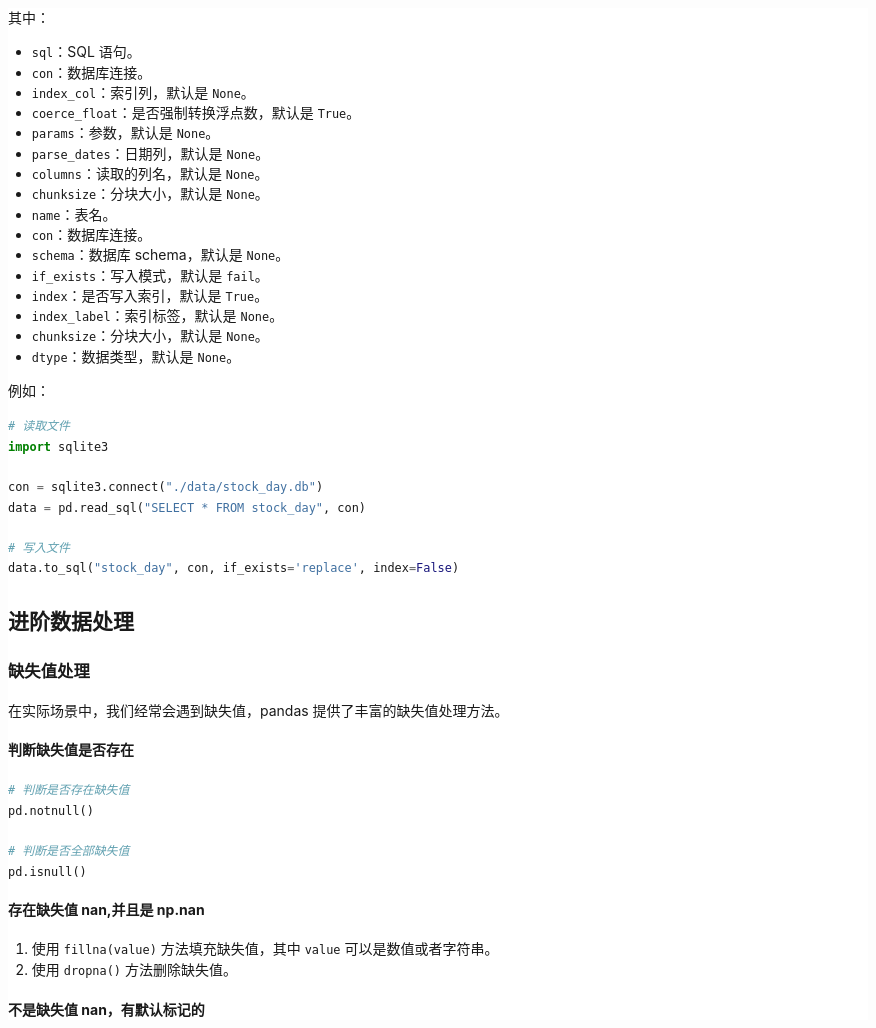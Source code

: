 其中：

- `sql`：SQL 语句。
- `con`：数据库连接。
- `index_col`：索引列，默认是 `None`。
- `coerce_float`：是否强制转换浮点数，默认是 `True`。
- `params`：参数，默认是 `None`。
- `parse_dates`：日期列，默认是 `None`。
- `columns`：读取的列名，默认是 `None`。
- `chunksize`：分块大小，默认是 `None`。
- `name`：表名。
- `con`：数据库连接。
- `schema`：数据库 schema，默认是 `None`。
- `if_exists`：写入模式，默认是 `fail`。
- `index`：是否写入索引，默认是 `True`。
- `index_label`：索引标签，默认是 `None`。
- `chunksize`：分块大小，默认是 `None`。
- `dtype`：数据类型，默认是 `None`。

例如：

```python
# 读取文件
import sqlite3

con = sqlite3.connect("./data/stock_day.db")
data = pd.read_sql("SELECT * FROM stock_day", con)

# 写入文件
data.to_sql("stock_day", con, if_exists='replace', index=False)
```

## 进阶数据处理

### 缺失值处理

在实际场景中，我们经常会遇到缺失值，pandas 提供了丰富的缺失值处理方法。

#### 判断缺失值是否存在

```python
# 判断是否存在缺失值
pd.notnull()

# 判断是否全部缺失值
pd.isnull()
```

#### 存在缺失值 nan,并且是 np.nan

1. 使用 `fillna(value)` 方法填充缺失值，其中 `value` 可以是数值或者字符串。
2. 使用 `dropna()` 方法删除缺失值。

#### 不是缺失值 nan，有默认标记的
